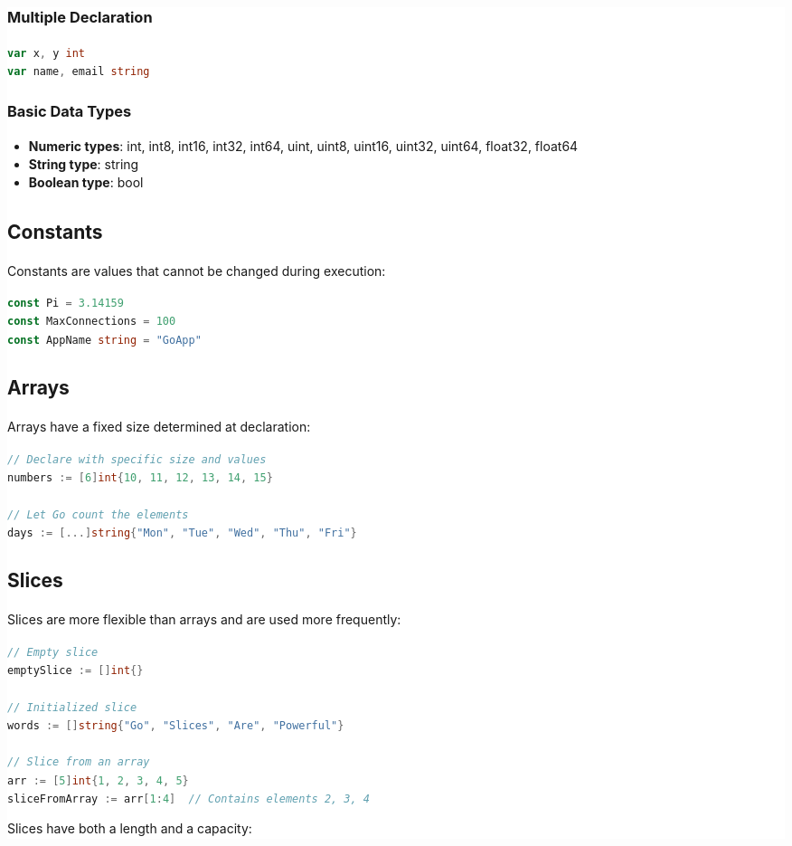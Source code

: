### Multiple Declaration

```go
var x, y int
var name, email string
```

### Basic Data Types

- **Numeric types**: int, int8, int16, int32, int64, uint, uint8, uint16, uint32, uint64, float32, float64
- **String type**: string
- **Boolean type**: bool

## Constants

Constants are values that cannot be changed during execution:

```go
const Pi = 3.14159
const MaxConnections = 100
const AppName string = "GoApp"
```

## Arrays

Arrays have a fixed size determined at declaration:

```go
// Declare with specific size and values
numbers := [6]int{10, 11, 12, 13, 14, 15}

// Let Go count the elements
days := [...]string{"Mon", "Tue", "Wed", "Thu", "Fri"}
```

## Slices

Slices are more flexible than arrays and are used more frequently:

```go
// Empty slice
emptySlice := []int{}

// Initialized slice
words := []string{"Go", "Slices", "Are", "Powerful"}

// Slice from an array
arr := [5]int{1, 2, 3, 4, 5}
sliceFromArray := arr[1:4]  // Contains elements 2, 3, 4
```

Slices have both a length and a capacity:
